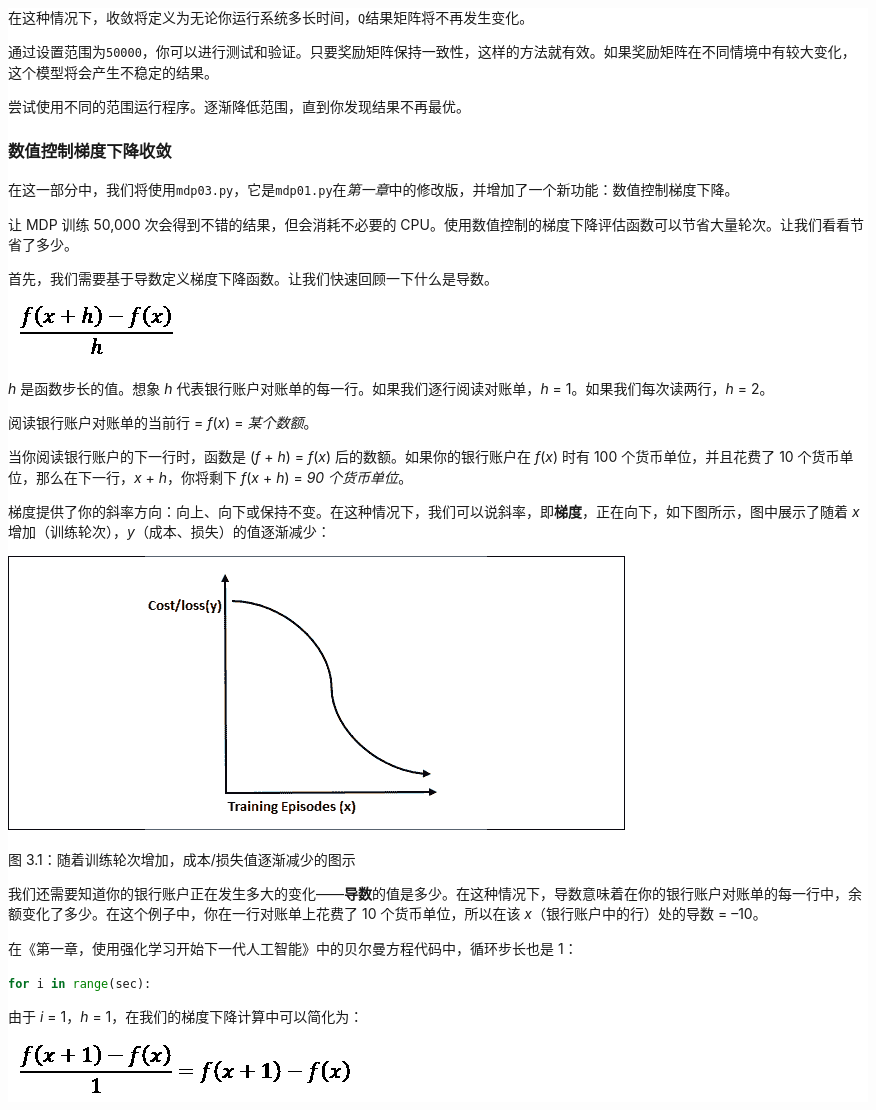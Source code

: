 在这种情况下，收敛将定义为无论你运行系统多长时间，`Q`结果矩阵将不再发生变化。

通过设置范围为`50000`，你可以进行测试和验证。只要奖励矩阵保持一致性，这样的方法就有效。如果奖励矩阵在不同情境中有较大变化，这个模型将会产生不稳定的结果。

尝试使用不同的范围运行程序。逐渐降低范围，直到你发现结果不再最优。

### 数值控制梯度下降收敛

在这一部分中，我们将使用`mdp03.py`，它是`mdp01.py`在*第一章*中的修改版，并增加了一个新功能：数值控制梯度下降。

让 MDP 训练 50,000 次会得到不错的结果，但会消耗不必要的 CPU。使用数值控制的梯度下降评估函数可以节省大量轮次。让我们看看节省了多少。

首先，我们需要基于导数定义梯度下降函数。让我们快速回顾一下什么是导数。

![](img/B15438_03_006.png)

*h* 是函数步长的值。想象 *h* 代表银行账户对账单的每一行。如果我们逐行阅读对账单，*h* = 1。如果我们每次读两行，*h* = 2。

阅读银行账户对账单的当前行 = *f*(*x*) = *某个数额*。

当你阅读银行账户的下一行时，函数是 (*f* + *h*) = *f*(*x*) 后的数额。如果你的银行账户在 *f*(*x*) 时有 100 个货币单位，并且花费了 10 个货币单位，那么在下一行，*x* + *h*，你将剩下 *f*(*x* + *h*) = *90 个货币单位*。

梯度提供了你的斜率方向：向上、向下或保持不变。在这种情况下，我们可以说斜率，即**梯度**，正在向下，如下图所示，图中展示了随着 *x* 增加（训练轮次），*y*（成本、损失）的值逐渐减少：

![](img/B15438_03_01.png)

图 3.1：随着训练轮次增加，成本/损失值逐渐减少的图示

我们还需要知道你的银行账户正在发生多大的变化——**导数**的值是多少。在这种情况下，导数意味着在你的银行账户对账单的每一行中，余额变化了多少。在这个例子中，你在一行对账单上花费了 10 个货币单位，所以在该 *x*（银行账户中的行）处的导数 = –10。

在《第一章，使用强化学习开始下一代人工智能》中的贝尔曼方程代码中，循环步长也是 1：

```py
for i in range(sec): 
```

由于 *i* = 1，*h* = 1，在我们的梯度下降计算中可以简化为：

![](img/B15438_03_007.png)
